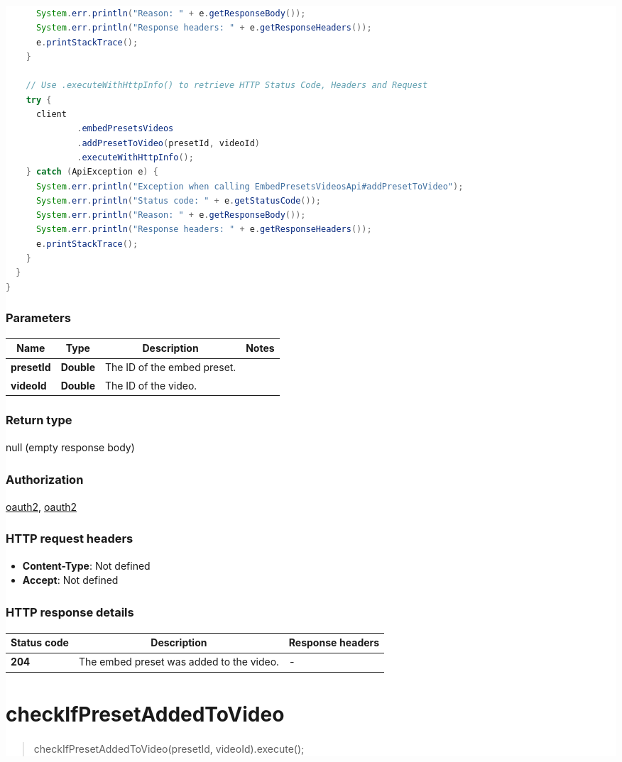 ```java
      System.err.println("Reason: " + e.getResponseBody());
      System.err.println("Response headers: " + e.getResponseHeaders());
      e.printStackTrace();
    }

    // Use .executeWithHttpInfo() to retrieve HTTP Status Code, Headers and Request
    try {
      client
              .embedPresetsVideos
              .addPresetToVideo(presetId, videoId)
              .executeWithHttpInfo();
    } catch (ApiException e) {
      System.err.println("Exception when calling EmbedPresetsVideosApi#addPresetToVideo");
      System.err.println("Status code: " + e.getStatusCode());
      System.err.println("Reason: " + e.getResponseBody());
      System.err.println("Response headers: " + e.getResponseHeaders());
      e.printStackTrace();
    }
  }
}

```

### Parameters

| Name | Type | Description  | Notes |
|------------- | ------------- | ------------- | -------------|
| **presetId** | **Double**| The ID of the embed preset. | |
| **videoId** | **Double**| The ID of the video. | |

### Return type

null (empty response body)

### Authorization

[oauth2](../README.md#oauth2), [oauth2](../README.md#oauth2)

### HTTP request headers

 - **Content-Type**: Not defined
 - **Accept**: Not defined

### HTTP response details
| Status code | Description | Response headers |
|-------------|-------------|------------------|
| **204** | The embed preset was added to the video. |  -  |

<a name="checkIfPresetAddedToVideo"></a>
# **checkIfPresetAddedToVideo**
> checkIfPresetAddedToVideo(presetId, videoId).execute();
